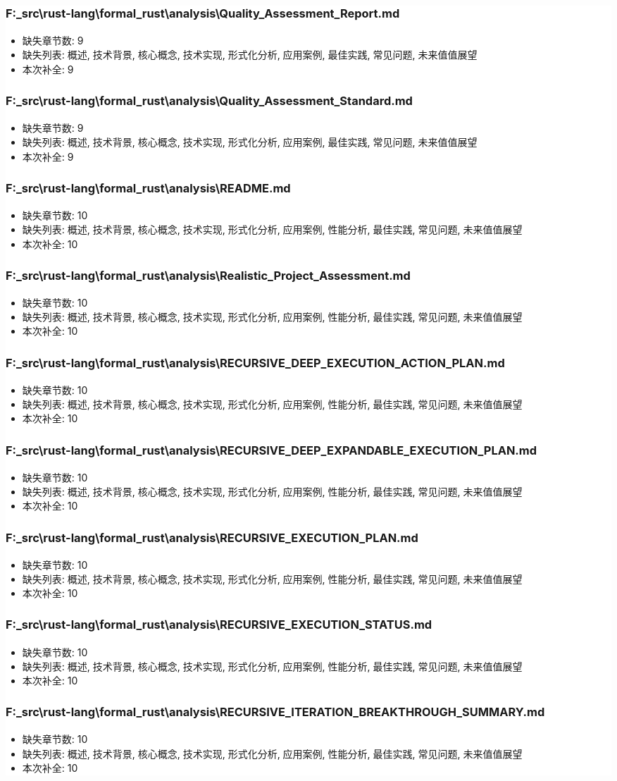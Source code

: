 ### F:\_src\rust-lang\formal_rust\analysis\Quality_Assessment_Report.md
- 缺失章节数: 9
- 缺失列表: 概述, 技术背景, 核心概念, 技术实现, 形式化分析, 应用案例, 最佳实践, 常见问题, 未来值值展望
- 本次补全: 9

### F:\_src\rust-lang\formal_rust\analysis\Quality_Assessment_Standard.md
- 缺失章节数: 9
- 缺失列表: 概述, 技术背景, 核心概念, 技术实现, 形式化分析, 应用案例, 最佳实践, 常见问题, 未来值值展望
- 本次补全: 9

### F:\_src\rust-lang\formal_rust\analysis\README.md
- 缺失章节数: 10
- 缺失列表: 概述, 技术背景, 核心概念, 技术实现, 形式化分析, 应用案例, 性能分析, 最佳实践, 常见问题, 未来值值展望
- 本次补全: 10

### F:\_src\rust-lang\formal_rust\analysis\Realistic_Project_Assessment.md
- 缺失章节数: 10
- 缺失列表: 概述, 技术背景, 核心概念, 技术实现, 形式化分析, 应用案例, 性能分析, 最佳实践, 常见问题, 未来值值展望
- 本次补全: 10

### F:\_src\rust-lang\formal_rust\analysis\RECURSIVE_DEEP_EXECUTION_ACTION_PLAN.md
- 缺失章节数: 10
- 缺失列表: 概述, 技术背景, 核心概念, 技术实现, 形式化分析, 应用案例, 性能分析, 最佳实践, 常见问题, 未来值值展望
- 本次补全: 10

### F:\_src\rust-lang\formal_rust\analysis\RECURSIVE_DEEP_EXPANDABLE_EXECUTION_PLAN.md
- 缺失章节数: 10
- 缺失列表: 概述, 技术背景, 核心概念, 技术实现, 形式化分析, 应用案例, 性能分析, 最佳实践, 常见问题, 未来值值展望
- 本次补全: 10

### F:\_src\rust-lang\formal_rust\analysis\RECURSIVE_EXECUTION_PLAN.md
- 缺失章节数: 10
- 缺失列表: 概述, 技术背景, 核心概念, 技术实现, 形式化分析, 应用案例, 性能分析, 最佳实践, 常见问题, 未来值值展望
- 本次补全: 10

### F:\_src\rust-lang\formal_rust\analysis\RECURSIVE_EXECUTION_STATUS.md
- 缺失章节数: 10
- 缺失列表: 概述, 技术背景, 核心概念, 技术实现, 形式化分析, 应用案例, 性能分析, 最佳实践, 常见问题, 未来值值展望
- 本次补全: 10

### F:\_src\rust-lang\formal_rust\analysis\RECURSIVE_ITERATION_BREAKTHROUGH_SUMMARY.md
- 缺失章节数: 10
- 缺失列表: 概述, 技术背景, 核心概念, 技术实现, 形式化分析, 应用案例, 性能分析, 最佳实践, 常见问题, 未来值值展望
- 本次补全: 10
